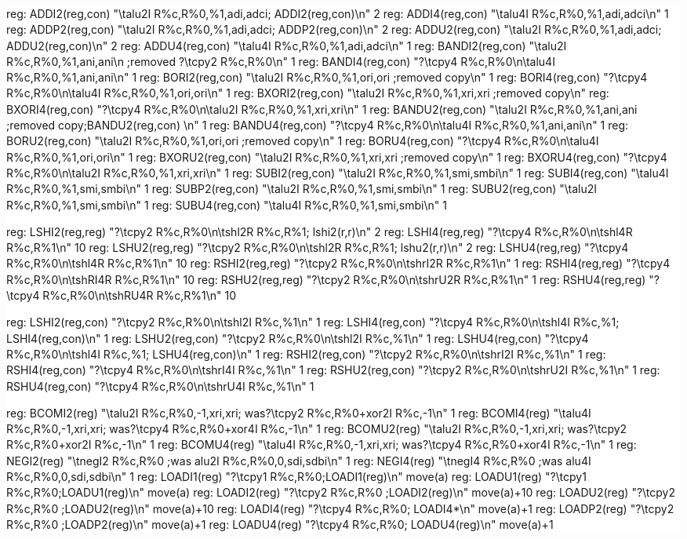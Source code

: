 reg: ADDI2(reg,con)   "\talu2I R%c,R%0,%1,adi,adci; ADDI2(reg,con)\n"  2
reg: ADDI4(reg,con)   "\talu4I R%c,R%0,%1,adi,adci\n"  1
reg: ADDP2(reg,con)   "\talu2I R%c,R%0,%1,adi,adci; ADDP2(reg,con)\n"  2
reg: ADDU2(reg,con)   "\talu2I R%c,R%0,%1,adi,adci; ADDU2(reg,con)\n"  2
reg: ADDU4(reg,con)   "\talu4I R%c,R%0,%1,adi,adci\n"  1
reg: BANDI2(reg,con)  "\talu2I R%c,R%0,%1,ani,ani\n	;removed ?\tcpy2 R%c,R%0\n"   1
reg: BANDI4(reg,con)  "?\tcpy4 R%c,R%0\n\talu4I R%c,R%0,%1,ani,ani\n"   1
reg: BORI2(reg,con)   "\talu2I R%c,R%0,%1,ori,ori ;removed copy\n"    1
reg: BORI4(reg,con)   "?\tcpy4 R%c,R%0\n\talu4I R%c,R%0,%1,ori,ori\n"    1
reg: BXORI2(reg,con)  "\talu2I R%c,R%0,%1,xri,xri ;removed copy\n"
reg: BXORI4(reg,con)  "?\tcpy4 R%c,R%0\n\talu2I R%c,R%0,%1,xri,xri\n"   1
reg: BANDU2(reg,con)  "\talu2I R%c,R%0,%1,ani,ani ;removed copy;BANDU2(reg,con)  \n"   1
reg: BANDU4(reg,con)  "?\tcpy4 R%c,R%0\n\talu4I R%c,R%0,%1,ani,ani\n"   1
reg: BORU2(reg,con)   "\talu2I R%c,R%0,%1,ori,ori ;removed copy\n"    1
reg: BORU4(reg,con)   "?\tcpy4 R%c,R%0\n\talu4I R%c,R%0,%1,ori,ori\n"    1
reg: BXORU2(reg,con)  "\talu2I R%c,R%0,%1,xri,xri ;removed copy\n"   1
reg: BXORU4(reg,con)  "?\tcpy4 R%c,R%0\n\talu2I R%c,R%0,%1,xri,xri\n"   1
reg: SUBI2(reg,con)   "\talu2I R%c,R%0,%1,smi,smbi\n"  1
reg: SUBI4(reg,con)   "\talu4I R%c,R%0,%1,smi,smbi\n"  1
reg: SUBP2(reg,con)   "\talu2I R%c,R%0,%1,smi,smbi\n"  1
reg: SUBU2(reg,con)   "\talu2I R%c,R%0,%1,smi,smbi\n"  1
reg: SUBU4(reg,con)   "\talu4I R%c,R%0,%1,smi,smbi\n"  1

reg: LSHI2(reg,reg)  "?\tcpy2 R%c,R%0\n\tshl2R R%c,R%1; lshi2(r,r)\n"   2
reg: LSHI4(reg,reg)  "?\tcpy4 R%c,R%0\n\tshl4R R%c,R%1\n"  10
reg: LSHU2(reg,reg)  "?\tcpy2 R%c,R%0\n\tshl2R R%c,R%1; lshu2(r,r)\n"   2
reg: LSHU4(reg,reg)  "?\tcpy4 R%c,R%0\n\tshl4R R%c,R%1\n"  10
reg: RSHI2(reg,reg)  "?\tcpy2 R%c,R%0\n\tshrI2R R%c,R%1\n"   1
reg: RSHI4(reg,reg)  "?\tcpy4 R%c,R%0\n\tshRI4R R%c,R%1\n"  10
reg: RSHU2(reg,reg)  "?\tcpy2 R%c,R%0\n\tshrU2R R%c,R%1\n"   1
reg: RSHU4(reg,reg)  "?\tcpy4 R%c,R%0\n\tshRU4R R%c,R%1\n"  10

reg: LSHI2(reg,con)  "?\tcpy2 R%c,R%0\n\tshl2I R%c,%1\n"  1
reg: LSHI4(reg,con)  "?\tcpy4 R%c,R%0\n\tshl4I R%c,%1; LSHI4(reg,con)\n"  1
reg: LSHU2(reg,con)  "?\tcpy2 R%c,R%0\n\tshl2I R%c,%1\n"  1
reg: LSHU4(reg,con)  "?\tcpy4 R%c,R%0\n\tshl4I R%c,%1; LSHU4(reg,con)\n"  1
reg: RSHI2(reg,con)  "?\tcpy2 R%c,R%0\n\tshrI2I R%c,%1\n"  1
reg: RSHI4(reg,con)  "?\tcpy4 R%c,R%0\n\tshrI4I R%c,%1\n"  1
reg: RSHU2(reg,con)  "?\tcpy2 R%c,R%0\n\tshrU2I R%c,%1\n"   1
reg: RSHU4(reg,con)  "?\tcpy4 R%c,R%0\n\tshrU4I R%c,%1\n"  1

reg: BCOMI2(reg)  "\talu2I R%c,R%0,-1,xri,xri; was?\tcpy2 R%c,R%0+xor2I R%c,-1\n"   1
reg: BCOMI4(reg)  "\talu4I R%c,R%0,-1,xri,xri; was?\tcpy4 R%c,R%0+xor4I R%c,-1\n"   1
reg: BCOMU2(reg)  "\talu2I R%c,R%0,-1,xri,xri; was?\tcpy2 R%c,R%0+xor2I R%c,-1\n"   1
reg: BCOMU4(reg)  "\talu4I R%c,R%0,-1,xri,xri; was?\tcpy4 R%c,R%0+xor4I R%c,-1\n"   1
reg: NEGI2(reg)   "\tnegI2 R%c,R%0 ;was alu2I R%c,R%0,0,sdi,sdbi\n"  1
reg: NEGI4(reg)   "\tnegI4 R%c,R%0 ;was alu4I R%c,R%0,0,sdi,sdbi\n"  1
reg: LOADI1(reg)  "?\tcpy1 R%c,R%0;LOADI1(reg)\n"  move(a)
reg: LOADU1(reg)  "?\tcpy1 R%c,R%0;LOADU1(reg)\n"  move(a)
reg: LOADI2(reg)  "?\tcpy2 R%c,R%0 ;LOADI2(reg)\n"  move(a)+10
reg: LOADU2(reg)  "?\tcpy2 R%c,R%0 ;LOADU2(reg)\n"  move(a)+10
reg: LOADI4(reg)  "?\tcpy4 R%c,R%0; LOADI4*\n"  move(a)+1
reg: LOADP2(reg)  "?\tcpy2 R%c,R%0 ;LOADP2(reg)\n"  move(a)+1
reg: LOADU4(reg)  "?\tcpy4 R%c,R%0; LOADU4(reg)\n"  move(a)+1
